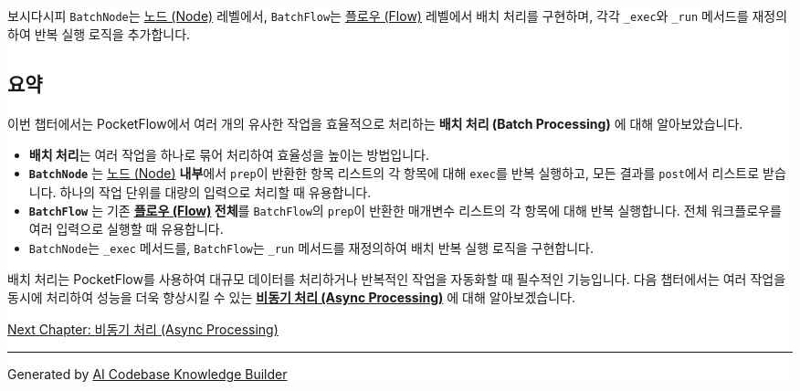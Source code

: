 보시다시피 `BatchNode`는 [노드 (Node)](02_노드__node__.md) 레벨에서, `BatchFlow`는 [플로우 (Flow)](04_플로우__flow__.md) 레벨에서 배치 처리를 구현하며, 각각 `_exec`와 `_run` 메서드를 재정의하여 반복 실행 로직을 추가합니다.

## 요약

이번 챕터에서는 PocketFlow에서 여러 개의 유사한 작업을 효율적으로 처리하는 **배치 처리 (Batch Processing)** 에 대해 알아보았습니다.

*   **배치 처리**는 여러 작업을 하나로 묶어 처리하여 효율성을 높이는 방법입니다.
*   **`BatchNode`** 는 [노드 (Node)](02_노드__node__.md) **내부**에서 `prep`이 반환한 항목 리스트의 각 항목에 대해 `exec`를 반복 실행하고, 모든 결과를 `post`에서 리스트로 받습니다. 하나의 작업 단위를 대량의 입력으로 처리할 때 유용합니다.
*   **`BatchFlow`** 는 기존 **[플로우 (Flow)](04_플로우__flow__.md) 전체**를 `BatchFlow`의 `prep`이 반환한 매개변수 리스트의 각 항목에 대해 반복 실행합니다. 전체 워크플로우를 여러 입력으로 실행할 때 유용합니다.
*   `BatchNode`는 `_exec` 메서드를, `BatchFlow`는 `_run` 메서드를 재정의하여 배치 반복 실행 로직을 구현합니다.

배치 처리는 PocketFlow를 사용하여 대규모 데이터를 처리하거나 반복적인 작업을 자동화할 때 필수적인 기능입니다. 다음 챕터에서는 여러 작업을 동시에 처리하여 성능을 더욱 향상시킬 수 있는 **[비동기 처리 (Async Processing)](07_비동기_처리__async_processing__.md)** 에 대해 알아보겠습니다.

[Next Chapter: 비동기 처리 (Async Processing)](07_비동기_처리__async_processing__.md)

---

Generated by [AI Codebase Knowledge Builder](https://github.com/The-Pocket/Tutorial-Codebase-Knowledge)